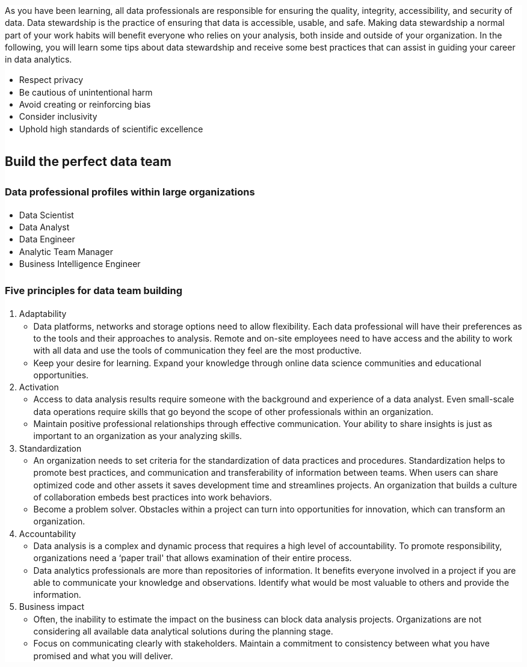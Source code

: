 As you have been learning, all data professionals are responsible for ensuring the quality, integrity, accessibility, and security of data. Data stewardship is the practice of ensuring that data is accessible, usable, and safe. Making data stewardship a normal part of your work habits will benefit everyone who relies on your analysis, both inside and outside of your organization. In the following, you will learn some tips about data stewardship and receive some best practices that can assist in guiding your career in data analytics.

- Respect privacy
- Be cautious of unintentional harm
- Avoid creating or reinforcing bias
- Consider inclusivity
- Uphold high standards of scientific excellence

## Build the perfect data team

### Data professional profiles within large organizations

- Data Scientist
- Data Analyst
- Data Engineer
- Analytic Team Manager
- Business Intelligence Engineer

### Five principles for data team building

1. Adaptability
   - Data platforms, networks and storage options need to allow flexibility. Each data professional will have their preferences as to the tools and their approaches to analysis. Remote and on-site employees need to have access and the ability to work with all data and use the tools of communication they feel are the most productive.
   - Keep your desire for learning. Expand your knowledge through online data science communities and educational opportunities.
2. Activation
   - Access to data analysis results require someone with the background and experience of a data analyst. Even small-scale data operations require skills that go beyond the scope of other professionals within an organization.
   - Maintain positive professional relationships through effective communication. Your ability to share insights is just as important to an organization as your analyzing skills.
3. Standardization
   - An organization needs to set criteria for the standardization of data practices and procedures. Standardization helps to promote best practices, and communication and transferability of information between teams. When users can share optimized code and other assets it saves development time and streamlines projects. An organization that builds a culture of collaboration embeds best practices into work behaviors.
   - Become a problem solver. Obstacles within a project can turn into opportunities for innovation, which can transform an organization.
4. Accountability
   - Data analysis is a complex and dynamic process that requires a high level of accountability. To promote responsibility, organizations need a ‘paper trail' that allows examination of their entire process.
   - Data analytics professionals are more than repositories of information. It benefits everyone involved in a project if you are able to communicate your knowledge and observations. Identify what would be most valuable to others and provide the information.
5. Business impact
   - Often, the inability to estimate the impact on the business can block data analysis projects. Organizations are not considering all available data analytical solutions during the planning stage.
   - Focus on communicating clearly with stakeholders. Maintain a commitment to consistency between what you have promised and what you will deliver.
